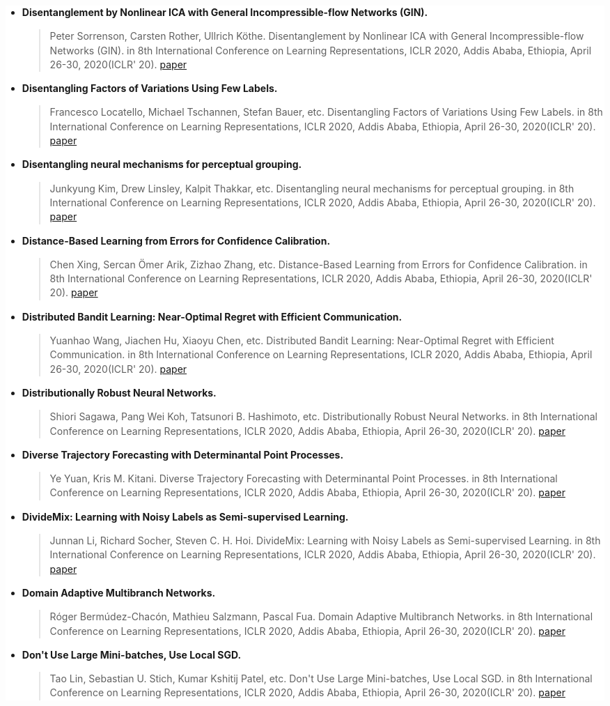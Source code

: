 
- **Disentanglement by Nonlinear ICA with General Incompressible-flow Networks (GIN).**
    > Peter Sorrenson, Carsten Rother, Ullrich Köthe. Disentanglement by Nonlinear ICA with General Incompressible-flow Networks (GIN). in 8th International Conference on Learning Representations, ICLR 2020, Addis Ababa, Ethiopia, April 26-30, 2020(ICLR' 20).  [paper](https://openreview.net/forum?id=rygeHgSFDH)


- **Disentangling Factors of Variations Using Few Labels.**
    > Francesco Locatello, Michael Tschannen, Stefan Bauer, etc. Disentangling Factors of Variations Using Few Labels. in 8th International Conference on Learning Representations, ICLR 2020, Addis Ababa, Ethiopia, April 26-30, 2020(ICLR' 20).  [paper](https://openreview.net/forum?id=SygagpEKwB)


- **Disentangling neural mechanisms for perceptual grouping.**
    > Junkyung Kim, Drew Linsley, Kalpit Thakkar, etc. Disentangling neural mechanisms for perceptual grouping. in 8th International Conference on Learning Representations, ICLR 2020, Addis Ababa, Ethiopia, April 26-30, 2020(ICLR' 20).  [paper](https://openreview.net/forum?id=HJxrVA4FDS)


- **Distance-Based Learning from Errors for Confidence Calibration.**
    > Chen Xing, Sercan Ömer Arik, Zizhao Zhang, etc. Distance-Based Learning from Errors for Confidence Calibration. in 8th International Conference on Learning Representations, ICLR 2020, Addis Ababa, Ethiopia, April 26-30, 2020(ICLR' 20).  [paper](https://openreview.net/forum?id=BJeB5hVtvB)


- **Distributed Bandit Learning: Near-Optimal Regret with Efficient Communication.**
    > Yuanhao Wang, Jiachen Hu, Xiaoyu Chen, etc. Distributed Bandit Learning: Near-Optimal Regret with Efficient Communication. in 8th International Conference on Learning Representations, ICLR 2020, Addis Ababa, Ethiopia, April 26-30, 2020(ICLR' 20).  [paper](https://openreview.net/forum?id=SJxZnR4YvB)


- **Distributionally Robust Neural Networks.**
    > Shiori Sagawa, Pang Wei Koh, Tatsunori B. Hashimoto, etc. Distributionally Robust Neural Networks. in 8th International Conference on Learning Representations, ICLR 2020, Addis Ababa, Ethiopia, April 26-30, 2020(ICLR' 20).  [paper](https://openreview.net/forum?id=ryxGuJrFvS)


- **Diverse Trajectory Forecasting with Determinantal Point Processes.**
    > Ye Yuan, Kris M. Kitani. Diverse Trajectory Forecasting with Determinantal Point Processes. in 8th International Conference on Learning Representations, ICLR 2020, Addis Ababa, Ethiopia, April 26-30, 2020(ICLR' 20).  [paper](https://openreview.net/forum?id=ryxnY3NYPS)


- **DivideMix: Learning with Noisy Labels as Semi-supervised Learning.**
    > Junnan Li, Richard Socher, Steven C. H. Hoi. DivideMix: Learning with Noisy Labels as Semi-supervised Learning. in 8th International Conference on Learning Representations, ICLR 2020, Addis Ababa, Ethiopia, April 26-30, 2020(ICLR' 20).  [paper](https://openreview.net/forum?id=HJgExaVtwr)


- **Domain Adaptive Multibranch Networks.**
    > Róger Bermúdez-Chacón, Mathieu Salzmann, Pascal Fua. Domain Adaptive Multibranch Networks. in 8th International Conference on Learning Representations, ICLR 2020, Addis Ababa, Ethiopia, April 26-30, 2020(ICLR' 20).  [paper](https://openreview.net/forum?id=rJxycxHKDS)


- **Don&apos;t Use Large Mini-batches, Use Local SGD.**
    > Tao Lin, Sebastian U. Stich, Kumar Kshitij Patel, etc. Don&apos;t Use Large Mini-batches, Use Local SGD. in 8th International Conference on Learning Representations, ICLR 2020, Addis Ababa, Ethiopia, April 26-30, 2020(ICLR' 20).  [paper](https://openreview.net/forum?id=B1eyO1BFPr)
